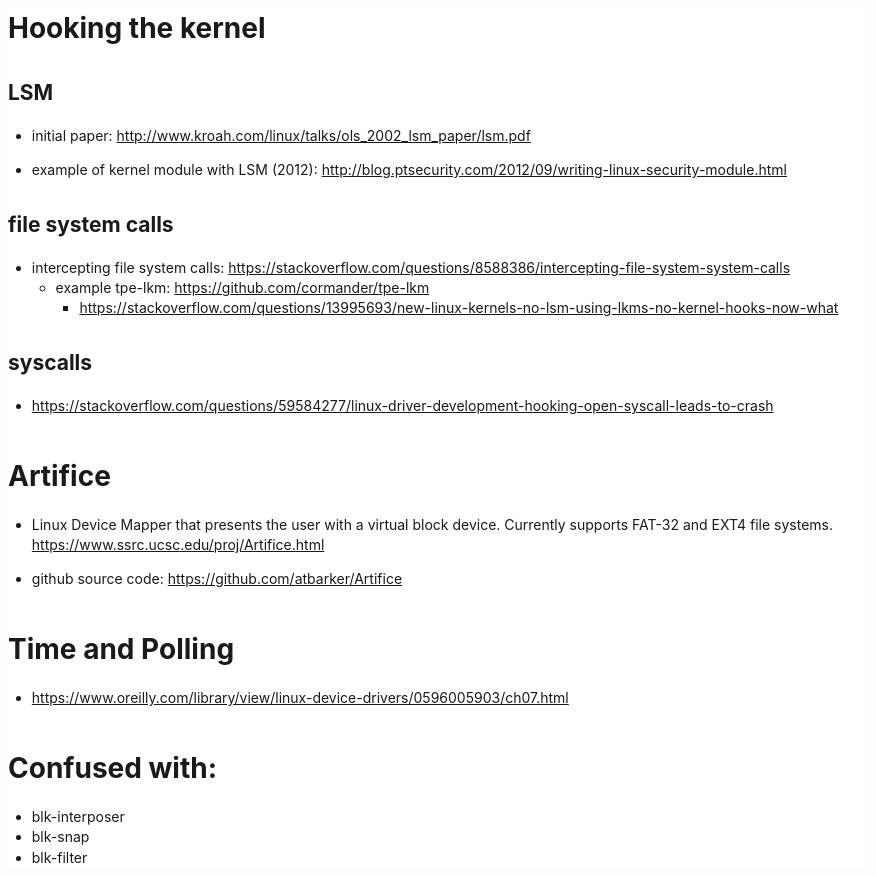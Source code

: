 # Hooking the kernel
## LSM
* initial paper: http://www.kroah.com/linux/talks/ols_2002_lsm_paper/lsm.pdf

* example of kernel module with LSM (2012): http://blog.ptsecurity.com/2012/09/writing-linux-security-module.html

## file system calls
* intercepting file system calls: https://stackoverflow.com/questions/8588386/intercepting-file-system-system-calls
    * example tpe-lkm: https://github.com/cormander/tpe-lkm
        * https://stackoverflow.com/questions/13995693/new-linux-kernels-no-lsm-using-lkms-no-kernel-hooks-now-what

## syscalls
* https://stackoverflow.com/questions/59584277/linux-driver-development-hooking-open-syscall-leads-to-crash


# Artifice
* Linux Device Mapper that presents the user with a virtual block device. Currently supports FAT-32 and EXT4 file systems. https://www.ssrc.ucsc.edu/proj/Artifice.html

* github source code: https://github.com/atbarker/Artifice


# Time and Polling
* https://www.oreilly.com/library/view/linux-device-drivers/0596005903/ch07.html


# Confused with:
* blk-interposer
* blk-snap
* blk-filter